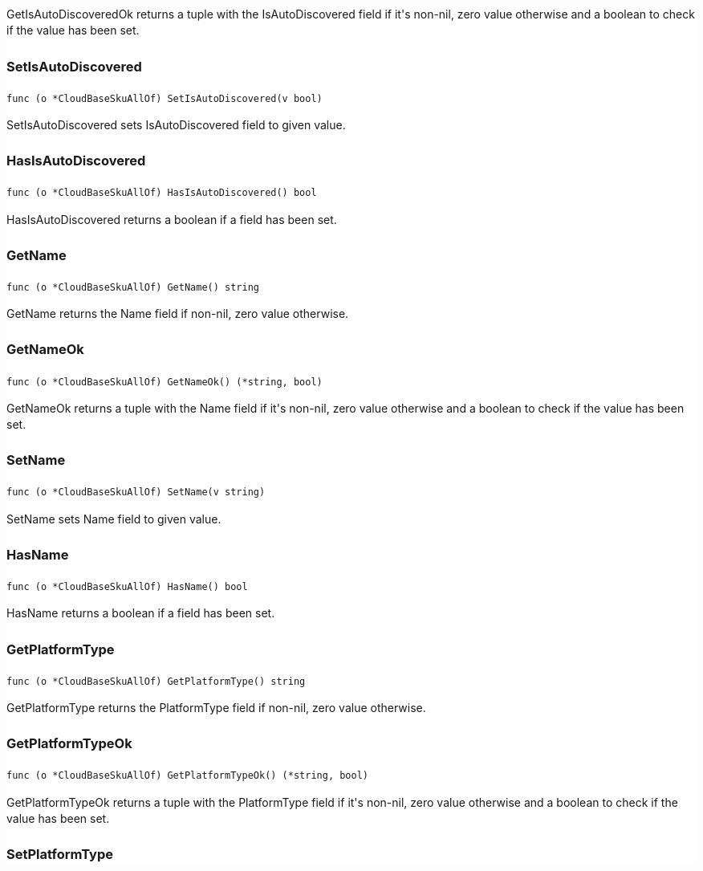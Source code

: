 GetIsAutoDiscoveredOk returns a tuple with the IsAutoDiscovered field if it's non-nil, zero value otherwise
and a boolean to check if the value has been set.

### SetIsAutoDiscovered

`func (o *CloudBaseSkuAllOf) SetIsAutoDiscovered(v bool)`

SetIsAutoDiscovered sets IsAutoDiscovered field to given value.

### HasIsAutoDiscovered

`func (o *CloudBaseSkuAllOf) HasIsAutoDiscovered() bool`

HasIsAutoDiscovered returns a boolean if a field has been set.

### GetName

`func (o *CloudBaseSkuAllOf) GetName() string`

GetName returns the Name field if non-nil, zero value otherwise.

### GetNameOk

`func (o *CloudBaseSkuAllOf) GetNameOk() (*string, bool)`

GetNameOk returns a tuple with the Name field if it's non-nil, zero value otherwise
and a boolean to check if the value has been set.

### SetName

`func (o *CloudBaseSkuAllOf) SetName(v string)`

SetName sets Name field to given value.

### HasName

`func (o *CloudBaseSkuAllOf) HasName() bool`

HasName returns a boolean if a field has been set.

### GetPlatformType

`func (o *CloudBaseSkuAllOf) GetPlatformType() string`

GetPlatformType returns the PlatformType field if non-nil, zero value otherwise.

### GetPlatformTypeOk

`func (o *CloudBaseSkuAllOf) GetPlatformTypeOk() (*string, bool)`

GetPlatformTypeOk returns a tuple with the PlatformType field if it's non-nil, zero value otherwise
and a boolean to check if the value has been set.

### SetPlatformType
